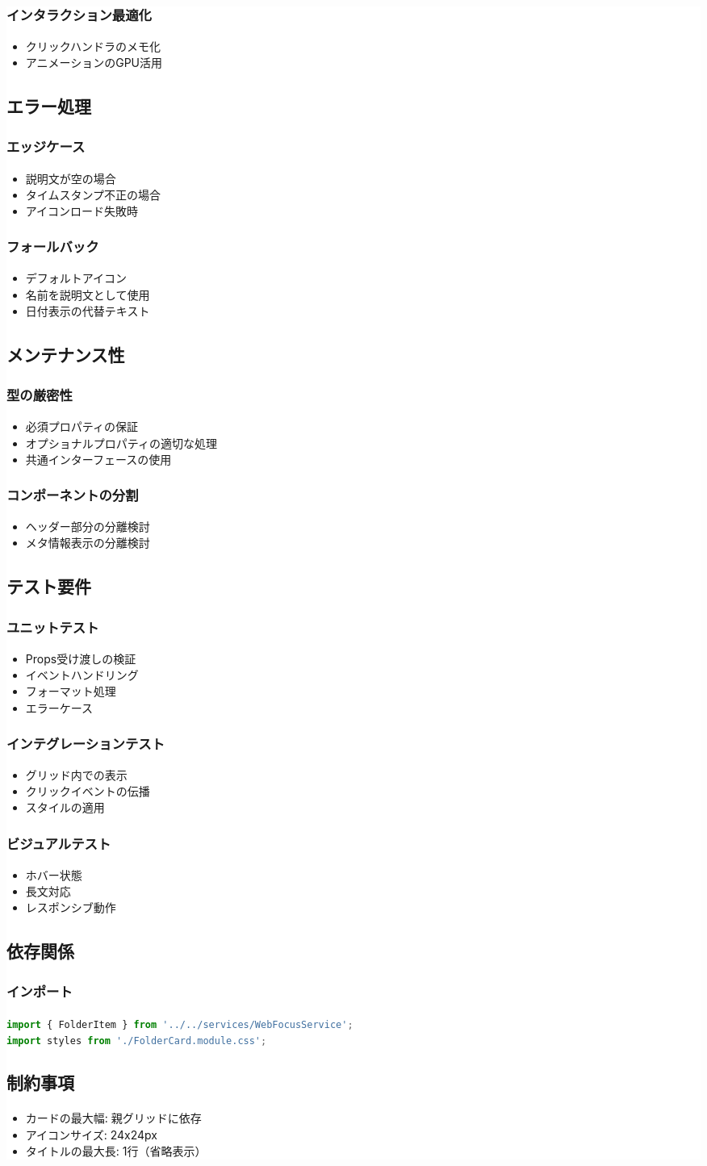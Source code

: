 ### インタラクション最適化
- クリックハンドラのメモ化
- アニメーションのGPU活用

## エラー処理

### エッジケース
- 説明文が空の場合
- タイムスタンプ不正の場合
- アイコンロード失敗時

### フォールバック
- デフォルトアイコン
- 名前を説明文として使用
- 日付表示の代替テキスト

## メンテナンス性

### 型の厳密性
- 必須プロパティの保証
- オプショナルプロパティの適切な処理
- 共通インターフェースの使用

### コンポーネントの分割
- ヘッダー部分の分離検討
- メタ情報表示の分離検討

## テスト要件

### ユニットテスト
- Props受け渡しの検証
- イベントハンドリング
- フォーマット処理
- エラーケース

### インテグレーションテスト
- グリッド内での表示
- クリックイベントの伝播
- スタイルの適用

### ビジュアルテスト
- ホバー状態
- 長文対応
- レスポンシブ動作

## 依存関係

### インポート
```typescript
import { FolderItem } from '../../services/WebFocusService';
import styles from './FolderCard.module.css';
```

## 制約事項

- カードの最大幅: 親グリッドに依存
- アイコンサイズ: 24x24px
- タイトルの最大長: 1行（省略表示）